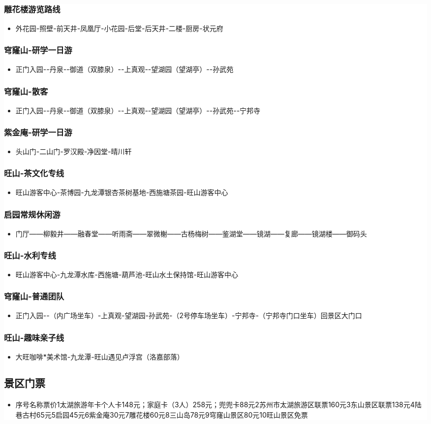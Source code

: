 ### 雕花楼游览路线
- 外花园-照壁-前天井-凤凰厅-小花园-后堂-后天井-二楼-厨房-状元府
### 穹窿山-研学一日游
- 正门入园--丹泉--御道（双膝泉）--上真观--望湖园（望湖亭）--孙武苑
### 穹窿山-散客
- 正门入园--丹泉--御道（双膝泉）--上真观--望湖园（望湖亭）--孙武苑--宁邦寺
### 紫金庵-研学一日游
- 头山门-二山门-罗汉殿-净因堂-晴川轩
### 旺山-茶文化专线
- 旺山游客中心-茶博园-九龙潭银杏茶树基地-西施塘茶园-旺山游客中心
### 启园常规休闲游
- 门厅——柳毅井——融春堂——听雨斋——翠微榭——古杨梅树——鉴湖堂——镜湖——复廊——镜湖楼——御码头
### 旺山-水利专线
- 旺山游客中心-九龙潭水库-西施塘-葫芦池-旺山水土保持馆-旺山游客中心
### 穹窿山-普通团队
- 正门入园--（内广场坐车）-上真观-望湖园-孙武苑-（2号停车场坐车）-宁邦寺-（宁邦寺门口坐车）回景区大门口
### 旺山-趣味亲子线
- 大旺咖啡*美术馆-九龙潭-旺山遇见卢浮宫（洛嘉部落）
## 景区门票
- 序号名称票价1太湖旅游年卡个人卡148元；家庭卡（3人）258元；兜兜卡88元2苏州市太湖旅游区联票160元3东山景区联票138元4陆巷古村65元5启园45元6紫金庵30元7雕花楼60元8三山岛78元9穹窿山景区80元10旺山景区免票